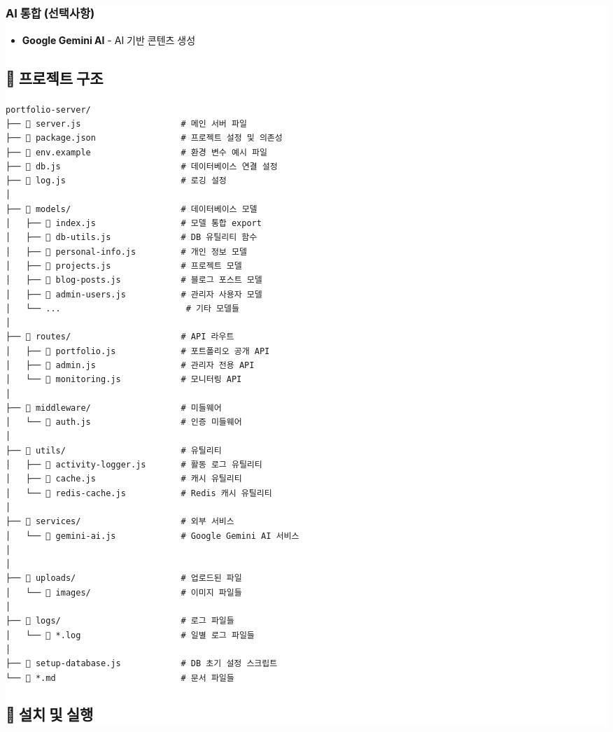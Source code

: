 ### **AI 통합 (선택사항)**

- **Google Gemini AI** - AI 기반 콘텐츠 생성

## 📁 프로젝트 구조

```
portfolio-server/
├── 📄 server.js                    # 메인 서버 파일
├── 📄 package.json                 # 프로젝트 설정 및 의존성
├── 📄 env.example                  # 환경 변수 예시 파일
├── 📄 db.js                        # 데이터베이스 연결 설정
├── 📄 log.js                       # 로깅 설정
│
├── 📁 models/                      # 데이터베이스 모델
│   ├── 📄 index.js                 # 모델 통합 export
│   ├── 📄 db-utils.js              # DB 유틸리티 함수
│   ├── 📄 personal-info.js         # 개인 정보 모델
│   ├── 📄 projects.js              # 프로젝트 모델
│   ├── 📄 blog-posts.js            # 블로그 포스트 모델
│   ├── 📄 admin-users.js           # 관리자 사용자 모델
│   └── ...                         # 기타 모델들
│
├── 📁 routes/                      # API 라우트
│   ├── 📄 portfolio.js             # 포트폴리오 공개 API
│   ├── 📄 admin.js                 # 관리자 전용 API
│   └── 📄 monitoring.js            # 모니터링 API
│
├── 📁 middleware/                  # 미들웨어
│   └── 📄 auth.js                  # 인증 미들웨어
│
├── 📁 utils/                       # 유틸리티
│   ├── 📄 activity-logger.js       # 활동 로그 유틸리티
│   ├── 📄 cache.js                 # 캐시 유틸리티
│   └── 📄 redis-cache.js           # Redis 캐시 유틸리티
│
├── 📁 services/                    # 외부 서비스
│   └── 📄 gemini-ai.js             # Google Gemini AI 서비스
│
│
├── 📁 uploads/                     # 업로드된 파일
│   └── 📁 images/                  # 이미지 파일들
│
├── 📁 logs/                        # 로그 파일들
│   └── 📄 *.log                    # 일별 로그 파일들
│
├── 📁 setup-database.js            # DB 초기 설정 스크립트
└── 📁 *.md                         # 문서 파일들
```

## 🚀 설치 및 실행
